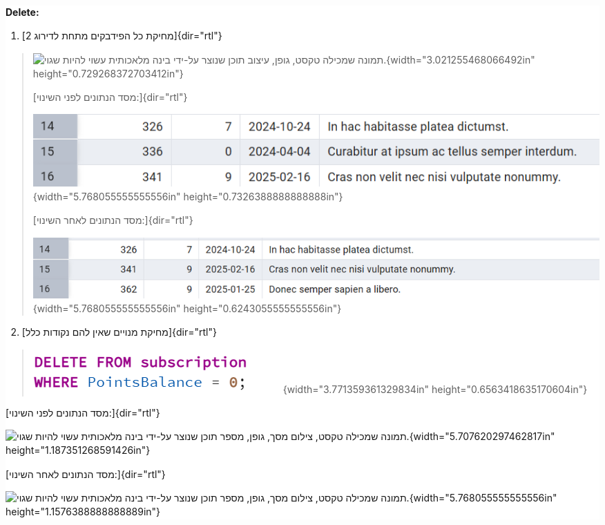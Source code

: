 **Delete:**

1.  [מחיקת כל הפידבקים מתחת לדירוג 2]{dir="rtl"}

> ![תמונה שמכילה טקסט, גופן, עיצוב תוכן שנוצר על-ידי בינה מלאכותית עשוי
> להיות
> שגוי.](media/image26.png){width="3.021255468066492in"
> height="0.729268372703412in"}
>
> [מסד הנתונים לפני השינוי:]{dir="rtl"}
>
> ![](media/image27.png){width="5.768055555555556in"
> height="0.7326388888888888in"}
>
> [מסד הנתונים לאחר השינוי:]{dir="rtl"}
>
> ![](media/image28.png){width="5.768055555555556in"
> height="0.6243055555555556in"}

2.  [מחיקת מנויים שאין להם נקודות כלל]{dir="rtl"}

> ![](media/image29.png){width="3.771359361329834in"
> height="0.6563418635170604in"}

[מסד הנתונים לפני השינוי:]{dir="rtl"}

![תמונה שמכילה טקסט, צילום מסך, גופן, מספר תוכן שנוצר על-ידי בינה
מלאכותית עשוי להיות
שגוי.](media/image30.png){width="5.707620297462817in"
height="1.187351268591426in"}

[מסד הנתונים לאחר השינוי:]{dir="rtl"}

![תמונה שמכילה טקסט, צילום מסך, גופן, מספר תוכן שנוצר על-ידי בינה
מלאכותית עשוי להיות
שגוי.](media/image31.png){width="5.768055555555556in"
height="1.1576388888888889in"}
